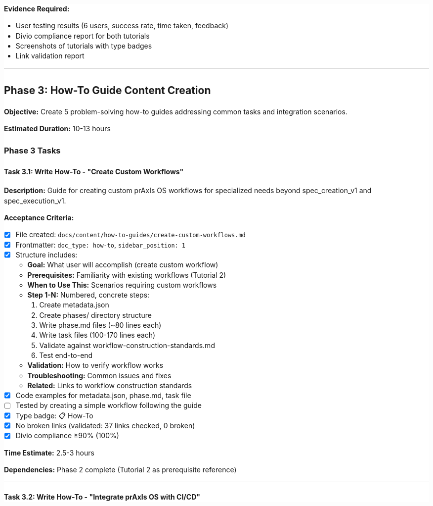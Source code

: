 **Evidence Required:**
- User testing results (6 users, success rate, time taken, feedback)
- Divio compliance report for both tutorials
- Screenshots of tutorials with type badges
- Link validation report

---

## Phase 3: How-To Guide Content Creation

**Objective:** Create 5 problem-solving how-to guides addressing common tasks and integration scenarios.

**Estimated Duration:** 10-13 hours

### Phase 3 Tasks

#### Task 3.1: Write How-To - "Create Custom Workflows"

**Description:** Guide for creating custom prAxIs OS workflows for specialized needs beyond spec_creation_v1 and spec_execution_v1.

**Acceptance Criteria:**
- [x] File created: `docs/content/how-to-guides/create-custom-workflows.md`
- [x] Frontmatter: `doc_type: how-to`, `sidebar_position: 1`
- [x] Structure includes:
  - **Goal:** What user will accomplish (create custom workflow)
  - **Prerequisites:** Familiarity with existing workflows (Tutorial 2)
  - **When to Use This:** Scenarios requiring custom workflows
  - **Step 1-N:** Numbered, concrete steps:
    1. Create metadata.json
    2. Create phases/ directory structure
    3. Write phase.md files (~80 lines each)
    4. Write task files (100-170 lines each)
    5. Validate against workflow-construction-standards.md
    6. Test end-to-end
  - **Validation:** How to verify workflow works
  - **Troubleshooting:** Common issues and fixes
  - **Related:** Links to workflow construction standards
- [x] Code examples for metadata.json, phase.md, task file
- [ ] Tested by creating a simple workflow following the guide
- [x] Type badge: 📋 How-To
- [x] No broken links (validated: 37 links checked, 0 broken)
- [x] Divio compliance ≥90% (100%)

**Time Estimate:** 2.5-3 hours

**Dependencies:** Phase 2 complete (Tutorial 2 as prerequisite reference)

---

#### Task 3.2: Write How-To - "Integrate prAxIs OS with CI/CD"
